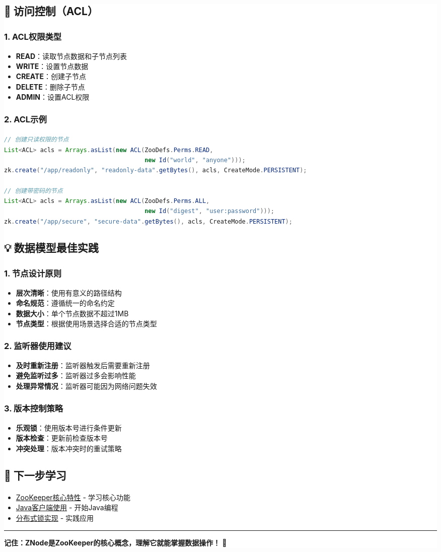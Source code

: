 
## 🔐 访问控制（ACL）

### 1. ACL权限类型
- **READ**：读取节点数据和子节点列表
- **WRITE**：设置节点数据
- **CREATE**：创建子节点
- **DELETE**：删除子节点
- **ADMIN**：设置ACL权限

### 2. ACL示例
```java
// 创建只读权限的节点
List<ACL> acls = Arrays.asList(new ACL(ZooDefs.Perms.READ, 
                                       new Id("world", "anyone")));
zk.create("/app/readonly", "readonly-data".getBytes(), acls, CreateMode.PERSISTENT);

// 创建带密码的节点
List<ACL> acls = Arrays.asList(new ACL(ZooDefs.Perms.ALL, 
                                       new Id("digest", "user:password")));
zk.create("/app/secure", "secure-data".getBytes(), acls, CreateMode.PERSISTENT);
```

## 💡 数据模型最佳实践

### 1. 节点设计原则
- **层次清晰**：使用有意义的路径结构
- **命名规范**：遵循统一的命名约定
- **数据大小**：单个节点数据不超过1MB
- **节点类型**：根据使用场景选择合适的节点类型

### 2. 监听器使用建议
- **及时重新注册**：监听器触发后需要重新注册
- **避免监听过多**：监听器过多会影响性能
- **处理异常情况**：监听器可能因为网络问题失效

### 3. 版本控制策略
- **乐观锁**：使用版本号进行条件更新
- **版本检查**：更新前检查版本号
- **冲突处理**：版本冲突时的重试策略

## 🔗 下一步学习

- [ZooKeeper核心特性](./04.ZooKeeper核心特性.md) - 学习核心功能
- [Java客户端使用](./06.Java客户端使用.md) - 开始Java编程
- [分布式锁实现](./07.分布式锁实现.md) - 实践应用

---

**记住：ZNode是ZooKeeper的核心概念，理解它就能掌握数据操作！** 🎯
